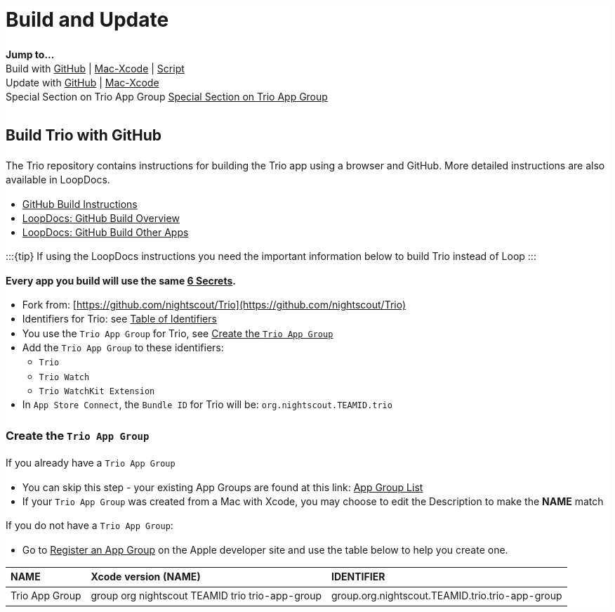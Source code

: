 # Build and Update

**Jump to...**\
Build with [GitHub](#build-trio-with-github) | [Mac-Xcode](#build-trio-with-xcode) | [Script](#build-trio-with-script)\
Update with [GitHub](#update-trio-with-github) | [Mac-Xcode](#update-trio-with-xcode) \
Special Section on Trio App Group [Special Section on Trio App Group](#special-section-on-trio-app-group)

## Build Trio with GitHub

The Trio repository contains instructions for building the Trio app using a browser and GitHub. More detailed instructions are also available in LoopDocs.

* [GitHub Build Instructions](https://github.com/nightscout/Trio/blob/main/fastlane/testflight.md)
* [LoopDocs: GitHub Build Overview](https://loopkit.github.io/loopdocs/browser/bb-overview/)
* [LoopDocs: GitHub Build Other Apps](https://loopkit.github.io/loopdocs/browser/other-apps/)

:::{tip} If using the LoopDocs instructions you need the important information below to build Trio instead of Loop
:::

**Every app you build will use the same [6 Secrets](https://loopkit.github.io/loopdocs/browser/intro-summary/#make-a-secrets-reference-file).**

* Fork from: [https://github.com/nightscout/Trio](https://github.com/nightscout/Trio)
* Identifiers for Trio: see [Table of Identifiers](#table-of-identifiers)
* You use the `Trio App Group` for Trio, see [Create the `Trio App Group`](#create-the-trio-app-group)
* Add the `Trio App Group` to these identifiers:
    * `Trio`
    * `Trio Watch`
    * `Trio WatchKit Extension`
* In `App Store Connect`, the `Bundle ID` for Trio will be: `org.nightscout.TEAMID.trio`

### Create the `Trio App Group`

If you already have a `Trio App Group`

* You can skip this step - your existing App Groups are found at this link: [App Group List](https://developer.apple.com/account/resources/identifiers/list/applicationGroup)
* If your `Trio App Group` was created from a Mac with Xcode, you may choose to edit the Description to make the **NAME** match

If you do not have a `Trio App Group`:

* Go to [Register an App Group](https://developer.apple.com/account/resources/identifiers/applicationGroup/add/) on the Apple developer site and use the table below to help you create one.

| NAME | Xcode version (NAME) | IDENTIFIER |
|:--|:--|:--|
| Trio App Group | group org nightscout TEAMID trio trio-app-group| group.org.nightscout.TEAMID.trio.trio-app-group |
